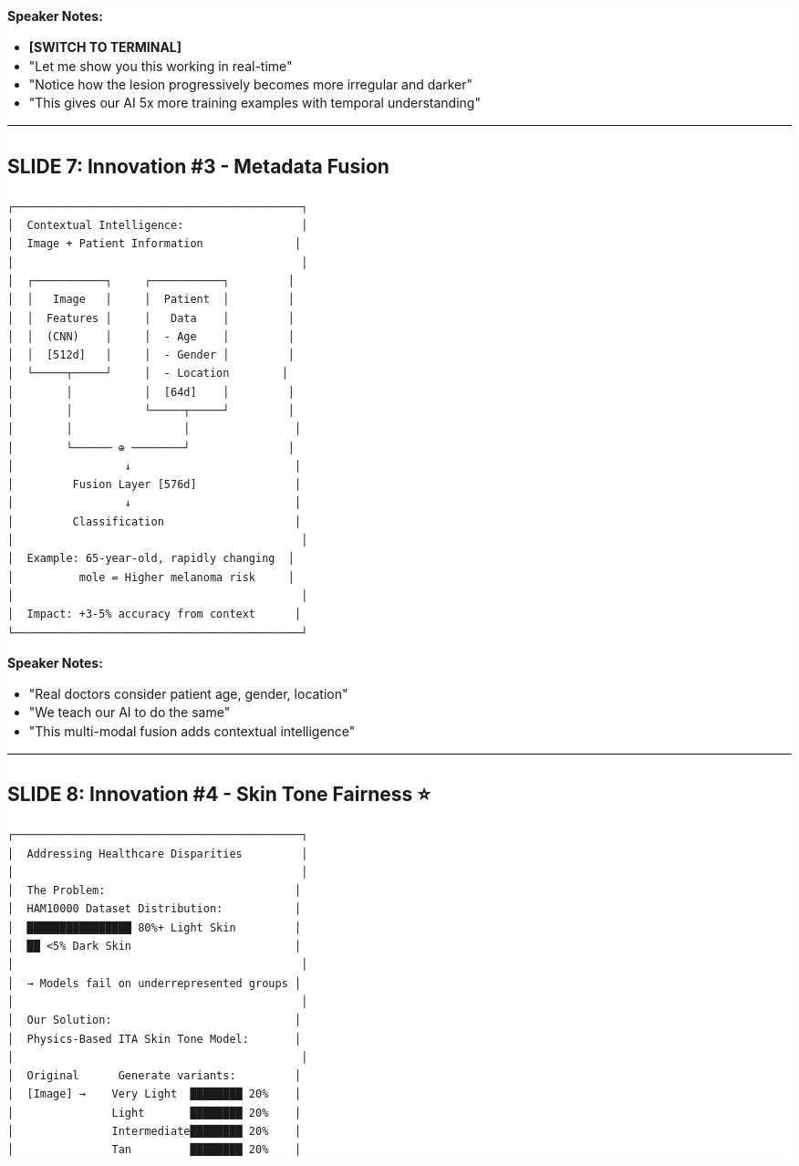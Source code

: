**Speaker Notes:**
- **[SWITCH TO TERMINAL]**
- "Let me show you this working in real-time"
- "Notice how the lesion progressively becomes more irregular and darker"
- "This gives our AI 5x more training examples with temporal understanding"

---

## SLIDE 7: Innovation #3 - Metadata Fusion

```
┌────────────────────────────────────────────┐
│  Contextual Intelligence:                  │
│  Image + Patient Information              │
│                                            │
│  ┌───────────┐     ┌───────────┐         │
│  │   Image   │     │  Patient  │         │
│  │  Features │     │   Data    │         │
│  │  (CNN)    │     │  - Age    │         │
│  │  [512d]   │     │  - Gender │         │
│  └─────┬─────┘     │  - Location        │
│        │           │  [64d]    │         │
│        │           └─────┬─────┘         │
│        │                 │                │
│        └────── ⊕ ────────┘               │
│                 ↓                         │
│         Fusion Layer [576d]               │
│                 ↓                         │
│         Classification                    │
│                                            │
│  Example: 65-year-old, rapidly changing  │
│          mole = Higher melanoma risk     │
│                                            │
│  Impact: +3-5% accuracy from context      │
└────────────────────────────────────────────┘
```

**Speaker Notes:**
- "Real doctors consider patient age, gender, location"
- "We teach our AI to do the same"
- "This multi-modal fusion adds contextual intelligence"

---

## SLIDE 8: Innovation #4 - Skin Tone Fairness ⭐

```
┌────────────────────────────────────────────┐
│  Addressing Healthcare Disparities         │
│                                            │
│  The Problem:                             │
│  HAM10000 Dataset Distribution:           │
│  ████████████████ 80%+ Light Skin         │
│  ██ <5% Dark Skin                         │
│                                            │
│  → Models fail on underrepresented groups │
│                                            │
│  Our Solution:                            │
│  Physics-Based ITA Skin Tone Model:       │
│                                            │
│  Original      Generate variants:         │
│  [Image] →    Very Light  ████████ 20%    │
│               Light       ████████ 20%    │
│               Intermediate████████ 20%    │
│               Tan         ████████ 20%    │
```
